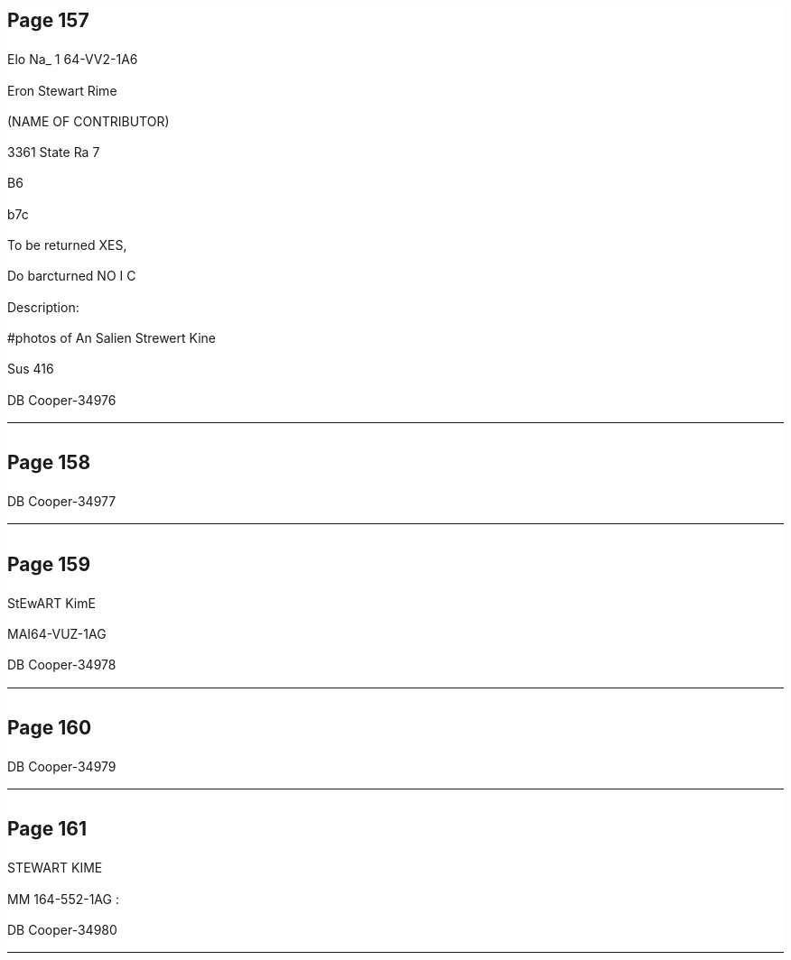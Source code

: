 ## Page 157

Elo Na_ 1 64-VV2-1A6

Eron Stewart Rime

(NAME OF CONTRIBUTOR)

3361 State Ra 7

B6

b7c

To be returned XES,

Do barcturned NO I C

Description:

#photos of An Salien Strewert Kine

Sus 416

DB Cooper-34976

---

## Page 158

DB Cooper-34977

---

## Page 159

StEwART KimE

MAI64-VUZ-1AG

DB Cooper-34978

---

## Page 160

DB Cooper-34979

---

## Page 161

STEWART KIME

MM 164-552-1AG :

DB Cooper-34980

---